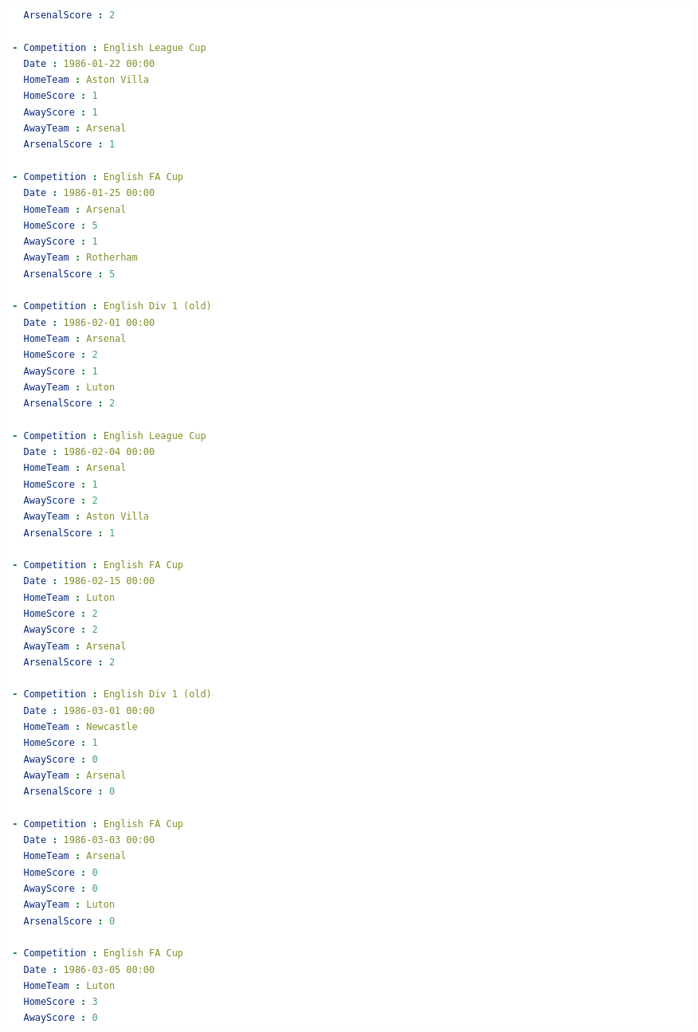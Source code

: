 ```yaml
   ArsenalScore : 2

 - Competition : English League Cup
   Date : 1986-01-22 00:00
   HomeTeam : Aston Villa
   HomeScore : 1
   AwayScore : 1
   AwayTeam : Arsenal
   ArsenalScore : 1

 - Competition : English FA Cup
   Date : 1986-01-25 00:00
   HomeTeam : Arsenal
   HomeScore : 5
   AwayScore : 1
   AwayTeam : Rotherham
   ArsenalScore : 5

 - Competition : English Div 1 (old)
   Date : 1986-02-01 00:00
   HomeTeam : Arsenal
   HomeScore : 2
   AwayScore : 1
   AwayTeam : Luton
   ArsenalScore : 2

 - Competition : English League Cup
   Date : 1986-02-04 00:00
   HomeTeam : Arsenal
   HomeScore : 1
   AwayScore : 2
   AwayTeam : Aston Villa
   ArsenalScore : 1

 - Competition : English FA Cup
   Date : 1986-02-15 00:00
   HomeTeam : Luton
   HomeScore : 2
   AwayScore : 2
   AwayTeam : Arsenal
   ArsenalScore : 2

 - Competition : English Div 1 (old)
   Date : 1986-03-01 00:00
   HomeTeam : Newcastle
   HomeScore : 1
   AwayScore : 0
   AwayTeam : Arsenal
   ArsenalScore : 0

 - Competition : English FA Cup
   Date : 1986-03-03 00:00
   HomeTeam : Arsenal
   HomeScore : 0
   AwayScore : 0
   AwayTeam : Luton
   ArsenalScore : 0

 - Competition : English FA Cup
   Date : 1986-03-05 00:00
   HomeTeam : Luton
   HomeScore : 3
   AwayScore : 0
```
